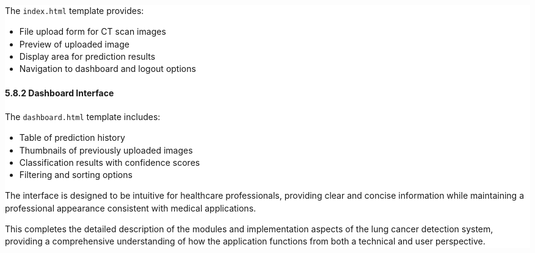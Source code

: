 The `index.html` template provides:
- File upload form for CT scan images
- Preview of uploaded image
- Display area for prediction results
- Navigation to dashboard and logout options

#### 5.8.2 Dashboard Interface

The `dashboard.html` template includes:
- Table of prediction history
- Thumbnails of previously uploaded images
- Classification results with confidence scores
- Filtering and sorting options

The interface is designed to be intuitive for healthcare professionals, providing clear and concise information while maintaining a professional appearance consistent with medical applications.

This completes the detailed description of the modules and implementation aspects of the lung cancer detection system, providing a comprehensive understanding of how the application functions from both a technical and user perspective.
